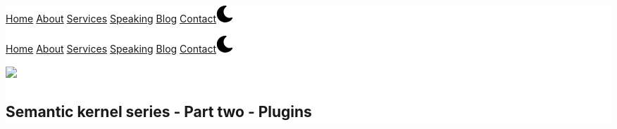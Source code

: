 [Home](https://yashints.dev/) [About](https://yashints.dev/about/) [Services](https://yashints.dev/services/) [Speaking](https://yashints.dev/speaking/) [Blog](https://yashints.dev/blog/) [Contact](https://yashints.dev/contact/)![light](data:image/svg+xml,%3Csvg%20xmlns=%22http://www.w3.org/2000/svg%22%20width=%2224%22%20height=%2224%22%20viewBox=%220%200%20480%20480%22%3E%3Cpath%20d=%22M459.8%20347.3a16%2016%200%200%200-17.8-5A176.2%20176.2%200%200%201%20208.7%20176c0-58.3%2028.8-112.7%2077-145.4a16%2016%200%200%200-6.6-29C271.6.3%20264%200%20256.6%200c-132.3%200-240%20107.6-240%20240s107.7%20240%20240%20240c84%200%20160.5-42.7%20204.4-114.2%203.6-5.8%203-13.2-1.2-18.5z%22/%3E%3C/svg%3E)

[Home](https://yashints.dev/) [About](https://yashints.dev/about/) [Services](https://yashints.dev/services/) [Speaking](https://yashints.dev/speaking/) [Blog](https://yashints.dev/blog/) [Contact](https://yashints.dev/contact/)![light](data:image/svg+xml,%3Csvg%20xmlns=%22http://www.w3.org/2000/svg%22%20width=%2224%22%20height=%2224%22%20viewBox=%220%200%20480%20480%22%3E%3Cpath%20d=%22M459.8%20347.3a16%2016%200%200%200-17.8-5A176.2%20176.2%200%200%201%20208.7%20176c0-58.3%2028.8-112.7%2077-145.4a16%2016%200%200%200-6.6-29C271.6.3%20264%200%20256.6%200c-132.3%200-240%20107.6-240%20240s107.7%20240%20240%20240c84%200%20160.5-42.7%20204.4-114.2%203.6-5.8%203-13.2-1.2-18.5z%22/%3E%3C/svg%3E)

![](https://yashints.dev/static/5d276e3388107f4c25e22e895f6d8490/sk.png)

## Semantic kernel series - Part two - Plugins
